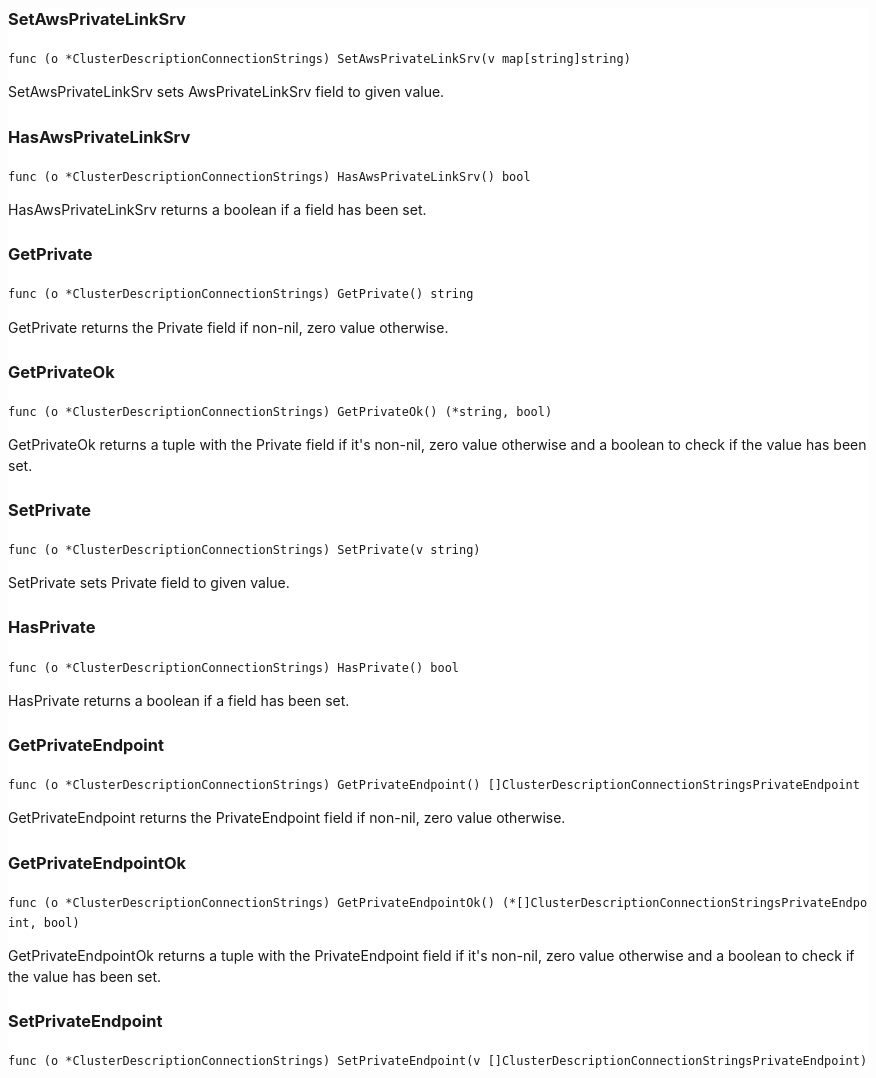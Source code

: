### SetAwsPrivateLinkSrv

`func (o *ClusterDescriptionConnectionStrings) SetAwsPrivateLinkSrv(v map[string]string)`

SetAwsPrivateLinkSrv sets AwsPrivateLinkSrv field to given value.

### HasAwsPrivateLinkSrv

`func (o *ClusterDescriptionConnectionStrings) HasAwsPrivateLinkSrv() bool`

HasAwsPrivateLinkSrv returns a boolean if a field has been set.

### GetPrivate

`func (o *ClusterDescriptionConnectionStrings) GetPrivate() string`

GetPrivate returns the Private field if non-nil, zero value otherwise.

### GetPrivateOk

`func (o *ClusterDescriptionConnectionStrings) GetPrivateOk() (*string, bool)`

GetPrivateOk returns a tuple with the Private field if it's non-nil, zero value otherwise
and a boolean to check if the value has been set.

### SetPrivate

`func (o *ClusterDescriptionConnectionStrings) SetPrivate(v string)`

SetPrivate sets Private field to given value.

### HasPrivate

`func (o *ClusterDescriptionConnectionStrings) HasPrivate() bool`

HasPrivate returns a boolean if a field has been set.

### GetPrivateEndpoint

`func (o *ClusterDescriptionConnectionStrings) GetPrivateEndpoint() []ClusterDescriptionConnectionStringsPrivateEndpoint`

GetPrivateEndpoint returns the PrivateEndpoint field if non-nil, zero value otherwise.

### GetPrivateEndpointOk

`func (o *ClusterDescriptionConnectionStrings) GetPrivateEndpointOk() (*[]ClusterDescriptionConnectionStringsPrivateEndpoint, bool)`

GetPrivateEndpointOk returns a tuple with the PrivateEndpoint field if it's non-nil, zero value otherwise
and a boolean to check if the value has been set.

### SetPrivateEndpoint

`func (o *ClusterDescriptionConnectionStrings) SetPrivateEndpoint(v []ClusterDescriptionConnectionStringsPrivateEndpoint)`
